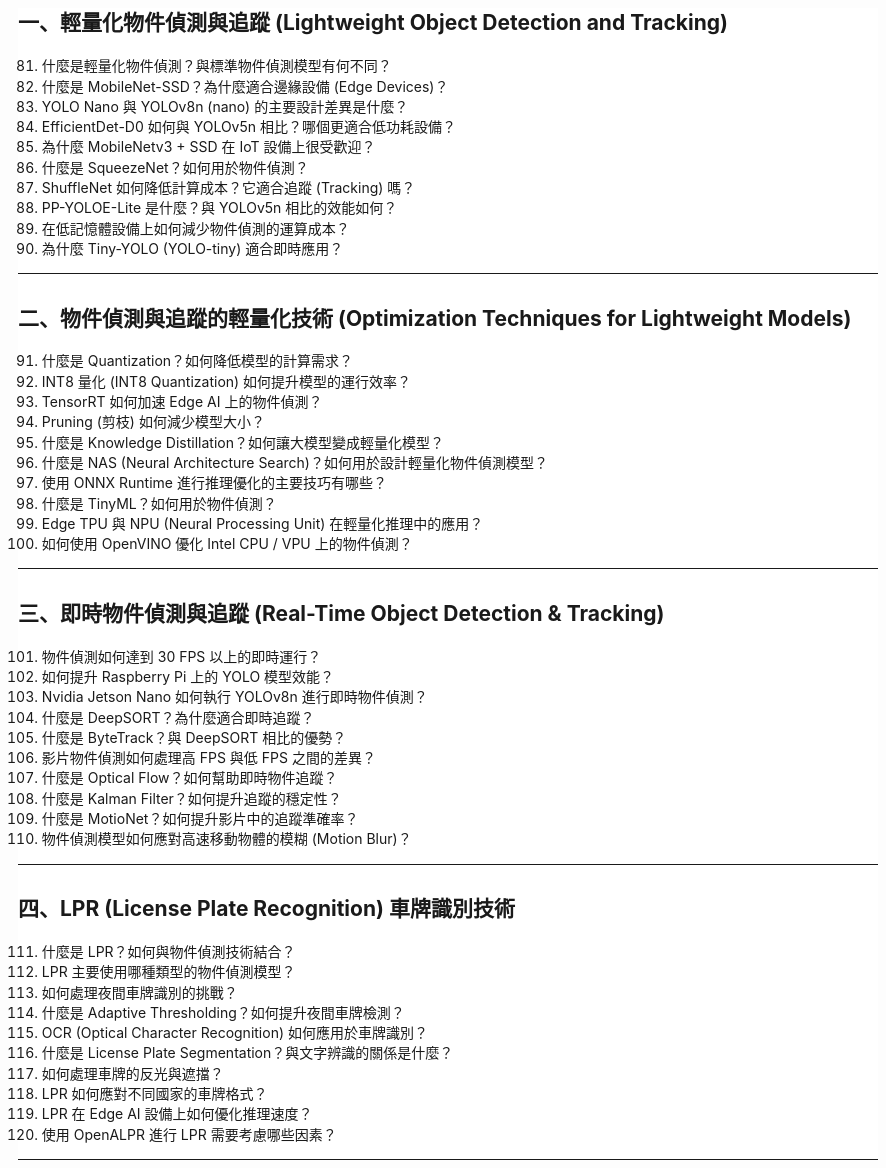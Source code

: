 
## **一、輕量化物件偵測與追蹤 (Lightweight Object Detection and Tracking)**

81. 什麼是輕量化物件偵測？與標準物件偵測模型有何不同？
82. 什麼是 MobileNet-SSD？為什麼適合邊緣設備 (Edge Devices)？
83. YOLO Nano 與 YOLOv8n (nano) 的主要設計差異是什麼？
84. EfficientDet-D0 如何與 YOLOv5n 相比？哪個更適合低功耗設備？
85. 為什麼 MobileNetv3 + SSD 在 IoT 設備上很受歡迎？
86. 什麼是 SqueezeNet？如何用於物件偵測？
87. ShuffleNet 如何降低計算成本？它適合追蹤 (Tracking) 嗎？
88. PP-YOLOE-Lite 是什麼？與 YOLOv5n 相比的效能如何？
89. 在低記憶體設備上如何減少物件偵測的運算成本？
90. 為什麼 Tiny-YOLO (YOLO-tiny) 適合即時應用？

---

## **二、物件偵測與追蹤的輕量化技術 (Optimization Techniques for Lightweight Models)**

91. 什麼是 Quantization？如何降低模型的計算需求？
92. INT8 量化 (INT8 Quantization) 如何提升模型的運行效率？
93. TensorRT 如何加速 Edge AI 上的物件偵測？
94. Pruning (剪枝) 如何減少模型大小？
95. 什麼是 Knowledge Distillation？如何讓大模型變成輕量化模型？
96. 什麼是 NAS (Neural Architecture Search)？如何用於設計輕量化物件偵測模型？
97. 使用 ONNX Runtime 進行推理優化的主要技巧有哪些？
98. 什麼是 TinyML？如何用於物件偵測？
99. Edge TPU 與 NPU (Neural Processing Unit) 在輕量化推理中的應用？
100. 如何使用 OpenVINO 優化 Intel CPU / VPU 上的物件偵測？

---

## **三、即時物件偵測與追蹤 (Real-Time Object Detection & Tracking)**

101. 物件偵測如何達到 30 FPS 以上的即時運行？
102. 如何提升 Raspberry Pi 上的 YOLO 模型效能？
103. Nvidia Jetson Nano 如何執行 YOLOv8n 進行即時物件偵測？
104. 什麼是 DeepSORT？為什麼適合即時追蹤？
105. 什麼是 ByteTrack？與 DeepSORT 相比的優勢？
106. 影片物件偵測如何處理高 FPS 與低 FPS 之間的差異？
107. 什麼是 Optical Flow？如何幫助即時物件追蹤？
108. 什麼是 Kalman Filter？如何提升追蹤的穩定性？
109. 什麼是 MotioNet？如何提升影片中的追蹤準確率？
110. 物件偵測模型如何應對高速移動物體的模糊 (Motion Blur)？

---

## **四、LPR (License Plate Recognition) 車牌識別技術**

111. 什麼是 LPR？如何與物件偵測技術結合？
112. LPR 主要使用哪種類型的物件偵測模型？
113. 如何處理夜間車牌識別的挑戰？
114. 什麼是 Adaptive Thresholding？如何提升夜間車牌檢測？
115. OCR (Optical Character Recognition) 如何應用於車牌識別？
116. 什麼是 License Plate Segmentation？與文字辨識的關係是什麼？
117. 如何處理車牌的反光與遮擋？
118. LPR 如何應對不同國家的車牌格式？
119. LPR 在 Edge AI 設備上如何優化推理速度？
120. 使用 OpenALPR 進行 LPR 需要考慮哪些因素？

---